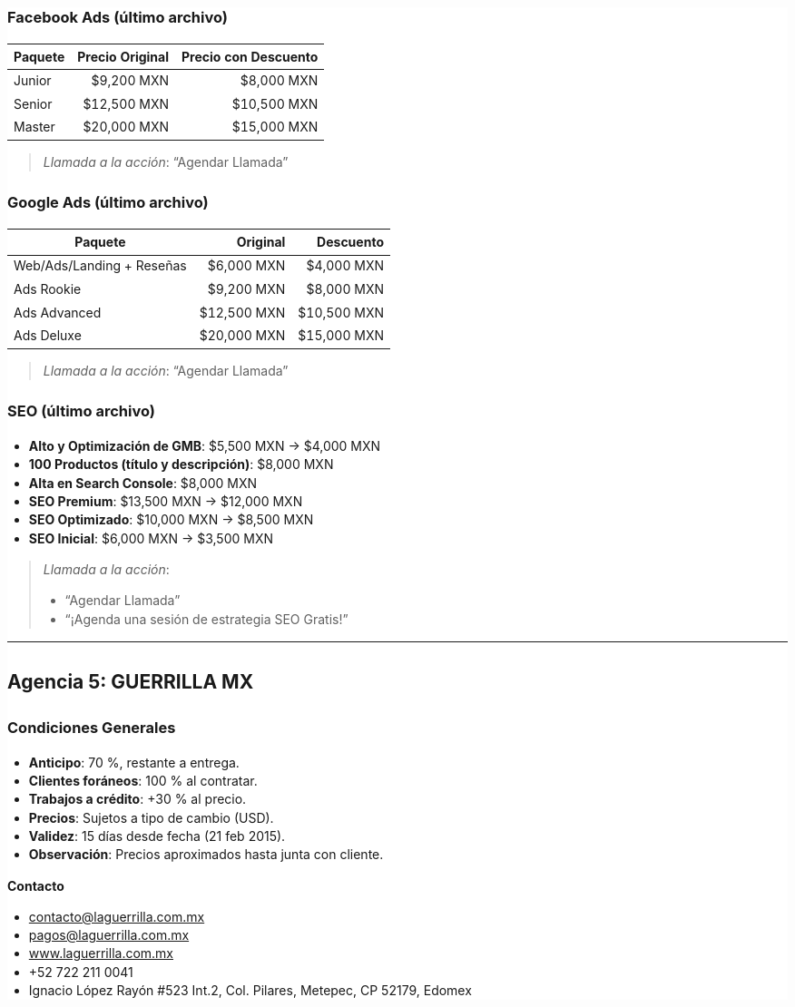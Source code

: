 ### Facebook Ads (último archivo)
| Paquete         | Precio Original | Precio con Descuento |
|-----------------|----------------:|---------------------:|
| Junior          |     $9,200 MXN  |          $8,000 MXN  |
| Senior          |    $12,500 MXN  |         $10,500 MXN  |
| Master          |    $20,000 MXN  |         $15,000 MXN  |

> *Llamada a la acción*: “Agendar Llamada”

### Google Ads (último archivo)
| Paquete                           | Original     | Descuento     |
|-----------------------------------|--------------:|----------------:|
| Web/Ads/Landing + Reseñas         |  $6,000 MXN   |  $4,000 MXN     |
| Ads Rookie                        |  $9,200 MXN   |  $8,000 MXN     |
| Ads Advanced                      | $12,500 MXN   | $10,500 MXN     |
| Ads Deluxe                        | $20,000 MXN   | $15,000 MXN     |

> *Llamada a la acción*: “Agendar Llamada”

### SEO (último archivo)
- **Alto y Optimización de GMB**: $5,500 MXN → $4,000 MXN
- **100 Productos (título y descripción)**: $8,000 MXN
- **Alta en Search Console**: $8,000 MXN
- **SEO Premium**: $13,500 MXN → $12,000 MXN
- **SEO Optimizado**: $10,000 MXN → $8,500 MXN
- **SEO Inicial**: $6,000 MXN → $3,500 MXN

> *Llamada a la acción*:
> - “Agendar Llamada”
> - “¡Agenda una sesión de estrategia SEO Gratis!”

---

## Agencia 5: GUERRILLA MX

### Condiciones Generales
- **Anticipo**: 70 %, restante a entrega.
- **Clientes foráneos**: 100 % al contratar.
- **Trabajos a crédito**: +30 % al precio.
- **Precios**: Sujetos a tipo de cambio (USD).
- **Validez**: 15 días desde fecha (21 feb 2015).
- **Observación**: Precios aproximados hasta junta con cliente.

**Contacto**
- contacto@laguerrilla.com.mx
- pagos@laguerrilla.com.mx
- www.laguerrilla.com.mx
- +52 722 211 0041
- Ignacio López Rayón #523 Int.2,
  Col. Pilares, Metepec, CP 52179, Edomex
